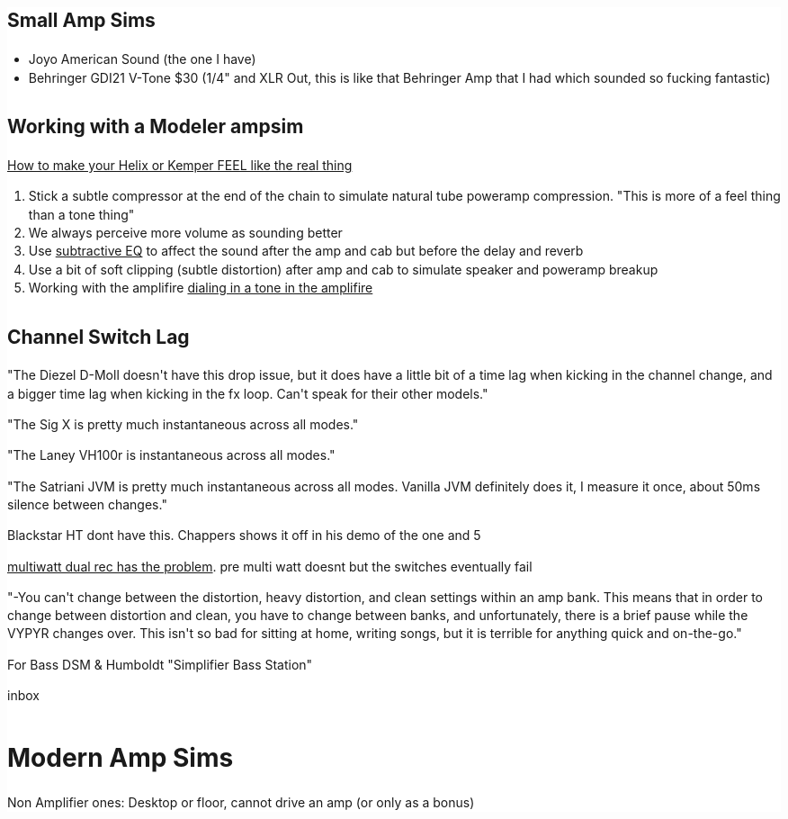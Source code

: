 ## Small Amp Sims ##
- Joyo American Sound (the one I have)
- Behringer GDI21 V-Tone $30 (1/4" and XLR Out, this is like that Behringer Amp that I had which sounded so fucking fantastic)



## Working with a Modeler ampsim ##
[How to make your Helix or Kemper FEEL like the real thing](https://www.youtube.com/watch?v=J02heFTwEXY&t=483s)
1. Stick a subtle compressor at the end of the chain to simulate natural tube poweramp compression. "This is more of a feel thing than a tone thing"
2. We always perceive more volume as sounding better
3. Use [subtractive EQ](https://youtu.be/J02heFTwEXY?t=609) to affect the sound after the amp and cab but before the delay and reverb
4. Use a bit of soft clipping (subtle distortion) after amp and cab to simulate speaker and poweramp breakup
5. Working with the amplifire [dialing in a tone in the amplifire](https://www.youtube.com/watch?v=r5sXy23PT8s)



## Channel Switch Lag ##
"The Diezel D-Moll doesn't have this drop issue, but it does have a little bit of a time lag when kicking in the channel change, and a bigger time lag when kicking in the fx loop. Can't speak for their other models."

"The Sig X is pretty much instantaneous across all modes."

"The Laney VH100r is instantaneous across all modes."

"The Satriani JVM is pretty much instantaneous across all modes.
Vanilla JVM definitely does it, I measure it once, about 50ms silence between changes."

Blackstar HT dont have this.  Chappers shows it off in his demo of the one and 5

[multiwatt dual rec has the problem](https://www.thefretboard.co.uk/discussion/27836/channel-switch-lag-problem).  pre multi watt doesnt but the switches eventually fail

"-You can't change between the distortion, heavy distortion, and clean settings within an amp bank. This means that in order to change between distortion and clean, you have to change between banks, and unfortunately, there is a brief pause while the VYPYR changes over. This isn't so bad for sitting at home, writing songs, but it is terrible for anything quick and on-the-go."

For Bass
DSM & Humboldt "Simplifier Bass Station"


inbox





# Modern Amp Sims #
Non Amplifier ones: Desktop or floor, cannot drive an amp (or only as a bonus)
